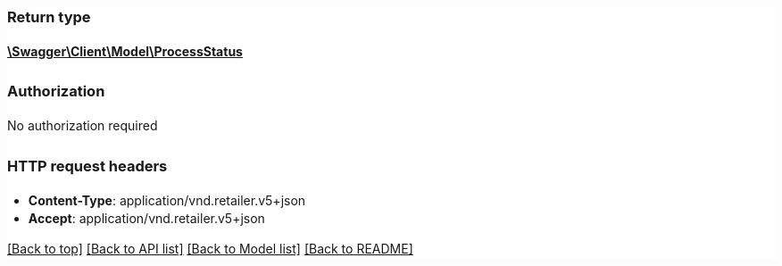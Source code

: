 ### Return type

[**\Swagger\Client\Model\ProcessStatus**](../Model/ProcessStatus.md)

### Authorization

No authorization required

### HTTP request headers

 - **Content-Type**: application/vnd.retailer.v5+json
 - **Accept**: application/vnd.retailer.v5+json

[[Back to top]](#) [[Back to API list]](../../README.md#documentation-for-api-endpoints) [[Back to Model list]](../../README.md#documentation-for-models) [[Back to README]](../../README.md)

